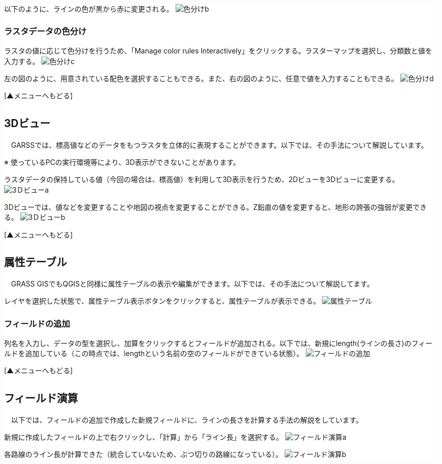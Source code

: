 以下のように、ラインの色が黒から赤に変更される。
![色分けb](./pic_grass7_1/grasspic_26.png)


### ラスタデータの色分け
ラスタの値に応じて色分けを行うため、「Manage color rules Interactively」をクリックする。ラスターマップを選択し、分類数と値を入力する。
![色分けc](./pic_grass7_1/grasspic_27.png)

左の図のように、用意されている配色を選択することもできる。また、右の図のように、任意で値を入力することもできる。
![色分けd](./pic_grass7_1/grasspic_28.png)

[▲メニューへもどる]

## 3Dビュー
　GARSSでは、標高値などのデータをもつラスタを立体的に表現することができます。以下では、その手法について解説しています。

※ 使っているPCの実行環境等により、3D表示ができないことがあります。

ラスタデータの保持している値（今回の場合は、標高値）を利用して3D表示を行うため、2Dビューを3Dビューに変更する。
![3Ｄビューa](./pic_grass7_1/grasspic_29.png)

3Dビューでは、値などを変更することや地図の視点を変更することができる。Z鉛直の値を変更すると、地形の誇張の強弱が変更できる。
![3Ｄビューb](./pic_grass7_1/grasspic_30.png)


[▲メニューへもどる]

## 属性テーブル
　GRASS GISでもQGISと同様に属性テーブルの表示や編集ができます。以下では、その手法について解説してます。

レイヤを選択した状態で、属性テーブル表示ボタンをクリックすると、属性テーブルが表示できる。
![属性テーブル](./pic_grass7_1/grasspic_31.png)


### フィールドの追加
列名を入力し、データの型を選択し、加算をクリックするとフィールドが追加される。以下では、新規にlength(ラインの長さ)のフィールドを追加している（この時点では、lengthという名前の空のフィールドができている状態）。
![フィールドの追加](./pic_grass7_1/grasspic_32.png)


[▲メニューへもどる]

## フィールド演算
　以下では、フィールドの追加で作成した新規フィールドに、ラインの長さを計算する手法の解説をしています。

新規に作成したフィールドの上で右クリックし、「計算」から「ライン長」を選択する。
![フィールド演算a](./pic_grass7_1/grasspic_33.png)

各路線のライン長が計算できた（統合していないため、ぶつ切りの路線になっている）。
![フィールド演算b](./pic_grass7_1/grasspic_34.png)
